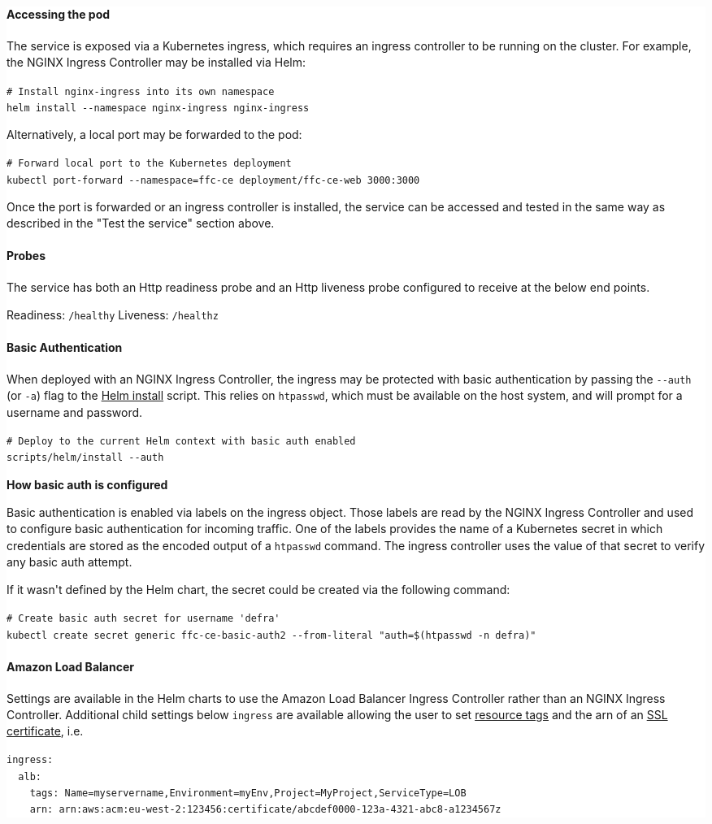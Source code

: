#### Accessing the pod

The service is exposed via a Kubernetes ingress, which requires an ingress controller to be running on the cluster. For example, the NGINX Ingress Controller may be installed via Helm:

```
# Install nginx-ingress into its own namespace
helm install --namespace nginx-ingress nginx-ingress
```

Alternatively, a local port may be forwarded to the pod:

```
# Forward local port to the Kubernetes deployment
kubectl port-forward --namespace=ffc-ce deployment/ffc-ce-web 3000:3000
```

Once the port is forwarded or an ingress controller is installed, the service can be accessed and tested in the same way as described in the "Test the service" section above.

#### Probes

The service has both an Http readiness probe and an Http liveness probe configured to receive at the below end points.

Readiness: `/healthy`
Liveness: `/healthz`

#### Basic Authentication

When deployed with an NGINX Ingress Controller, the ingress may be protected with basic authentication by passing the `--auth` (or `-a`) flag to the [Helm install](./scripts/helm/install) script. This relies on `htpasswd`, which must be available on the host system, and will prompt for a username and password.

```
# Deploy to the current Helm context with basic auth enabled
scripts/helm/install --auth
```

__How basic auth is configured__

Basic authentication is enabled via labels on the ingress object. Those labels are read by the NGINX Ingress Controller and used to configure basic authentication for incoming traffic. One of the labels provides the name of a Kubernetes secret in which credentials are stored as the encoded output of a `htpasswd` command. The ingress controller uses the value of that secret to verify any basic auth attempt.

If it wasn't defined by the Helm chart, the secret could be created via the following command:

```
# Create basic auth secret for username 'defra'
kubectl create secret generic ffc-ce-basic-auth2 --from-literal "auth=$(htpasswd -n defra)"
```

#### Amazon Load Balancer

Settings are available in the Helm charts to use the Amazon Load Balancer Ingress Controller rather than an NGINX Ingress Controller.
Additional child settings below `ingress` are available allowing the user to set [resource tags](https://kubernetes-sigs.github.io/aws-alb-ingress-controller/guide/ingress/annotation/#tags) and the arn of an [SSL certificate](https://kubernetes-sigs.github.io/aws-alb-ingress-controller/guide/ingress/annotation/#certificate-arn), i.e.
```
ingress:
  alb:
    tags: Name=myservername,Environment=myEnv,Project=MyProject,ServiceType=LOB
    arn: arn:aws:acm:eu-west-2:123456:certificate/abcdef0000-123a-4321-abc8-a1234567z
```
